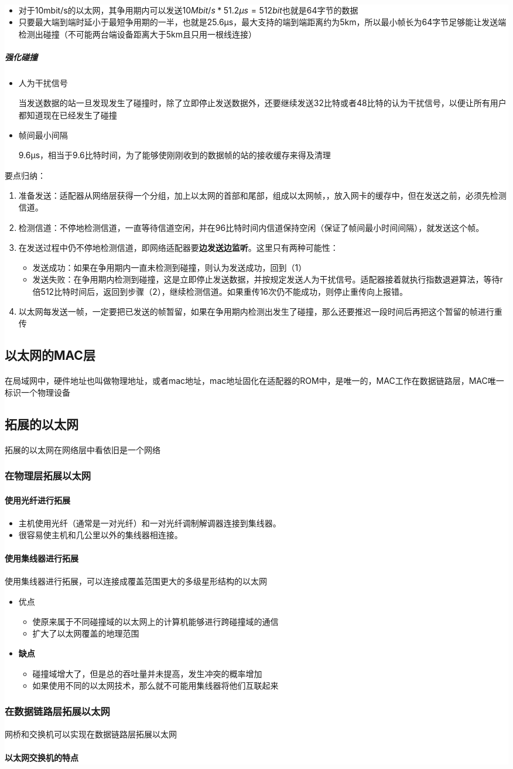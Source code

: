 * 对于10mbit/s的以太网，其争用期内可以发送$10Mbit/s*51.2μs=512bit$也就是64字节的数据
* 只要最大端到端时延小于最短争用期的一半，也就是25.6μs，最大支持的端到端距离约为5km，所以最小帧长为64字节足够能让发送端检测出碰撞（不可能两台端设备距离大于5km且只用一根线连接）

##### 强化碰撞

* 人为干扰信号

  当发送数据的站一旦发现发生了碰撞时，除了立即停止发送数据外，还要继续发送32比特或者48比特的认为干扰信号，以便让所有用户都知道现在已经发生了碰撞
* 帧间最小间隔

  9.6μs，相当于9.6比特时间，为了能够使刚刚收到的数据帧的站的接收缓存来得及清理

要点归纳：

1. 准备发送：适配器从网络层获得一个分组，加上以太网的首部和尾部，组成以太网帧，，放入网卡的缓存中，但在发送之前，必须先检测信道。
2. 检测信道：不停地检测信道，一直等待信道空闲，并在96比特时间内信道保持空闲（保证了帧间最小时间间隔），就发送这个帧。
3. 在发送过程中仍不停地检测信道，即网络适配器要**边发送边监听**。这里只有两种可能性：

   * 发送成功：如果在争用期内一直未检测到碰撞，则认为发送成功，回到（1）
   * 发送失败：在争用期内检测到碰撞，这是立即停止发送数据，并按规定发送人为干扰信号。适配器接着就执行指数退避算法，等待r倍512比特时间后，返回到步骤（2），继续检测信道。如果重传16次仍不能成功，则停止重传向上报错。
4. 以太网每发送一帧，一定要把已发送的帧暂留，如果在争用期内检测出发生了碰撞，那么还要推迟一段时间后再把这个暂留的帧进行重传

## 以太网的MAC层

在局域网中，硬件地址也叫做物理地址，或者mac地址，mac地址固化在适配器的ROM中，是唯一的，MAC工作在数据链路层，MAC唯一标识一个物理设备

## 拓展的以太网

拓展的以太网在网络层中看依旧是一个网络

### 在物理层拓展以太网

#### 使用光纤进行拓展

* 主机使用光纤（通常是一对光纤）和一对光纤调制解调器连接到集线器。
* 很容易使主机和几公里以外的集线器相连接。

#### 使用集线器进行拓展

使用集线器进行拓展，可以连接成覆盖范围更大的多级星形结构的以太网

* 优点

  * 使原来属于不同碰撞域的以太网上的计算机能够进行跨碰撞域的通信
  * 扩大了以太网覆盖的地理范围
* **缺点**

  * 碰撞域增大了，但是总的吞吐量并未提高，发生冲突的概率增加
  * 如果使用不同的以太网技术，那么就不可能用集线器将他们互联起来

### 在数据链路层拓展以太网

网桥和交换机可以实现在数据链路层拓展以太网

#### 以太网交换机的特点

